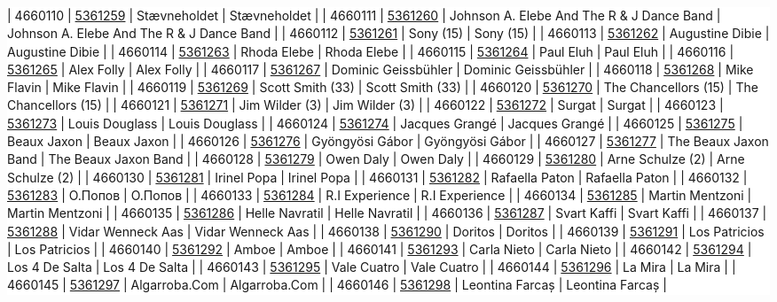 | 4660110 | [5361259](https://www.discogs.com/artist/5361259) | Stævneholdet | Stævneholdet |
| 4660111 | [5361260](https://www.discogs.com/artist/5361260) | Johnson A. Elebe And The R & J Dance Band | Johnson A. Elebe And The R & J Dance Band |
| 4660112 | [5361261](https://www.discogs.com/artist/5361261) | Sony (15) | Sony (15) |
| 4660113 | [5361262](https://www.discogs.com/artist/5361262) | Augustine Dibie | Augustine Dibie |
| 4660114 | [5361263](https://www.discogs.com/artist/5361263) | Rhoda Elebe | Rhoda Elebe |
| 4660115 | [5361264](https://www.discogs.com/artist/5361264) | Paul Eluh | Paul Eluh |
| 4660116 | [5361265](https://www.discogs.com/artist/5361265) | Alex Folly | Alex Folly |
| 4660117 | [5361267](https://www.discogs.com/artist/5361267) | Dominic Geissbühler | Dominic Geissbühler |
| 4660118 | [5361268](https://www.discogs.com/artist/5361268) | Mike Flavin | Mike Flavin |
| 4660119 | [5361269](https://www.discogs.com/artist/5361269) | Scott Smith (33) | Scott Smith (33) |
| 4660120 | [5361270](https://www.discogs.com/artist/5361270) | The Chancellors (15) | The Chancellors (15) |
| 4660121 | [5361271](https://www.discogs.com/artist/5361271) | Jim Wilder (3) | Jim Wilder (3) |
| 4660122 | [5361272](https://www.discogs.com/artist/5361272) | Surgat | Surgat |
| 4660123 | [5361273](https://www.discogs.com/artist/5361273) | Louis Douglass | Louis Douglass |
| 4660124 | [5361274](https://www.discogs.com/artist/5361274) | Jacques Grangé | Jacques Grangé |
| 4660125 | [5361275](https://www.discogs.com/artist/5361275) | Beaux Jaxon | Beaux Jaxon |
| 4660126 | [5361276](https://www.discogs.com/artist/5361276) | Gyöngyösi Gábor | Gyöngyösi Gábor |
| 4660127 | [5361277](https://www.discogs.com/artist/5361277) | The Beaux Jaxon Band | The Beaux Jaxon Band |
| 4660128 | [5361279](https://www.discogs.com/artist/5361279) | Owen Daly | Owen Daly |
| 4660129 | [5361280](https://www.discogs.com/artist/5361280) | Arne Schulze (2) | Arne Schulze (2) |
| 4660130 | [5361281](https://www.discogs.com/artist/5361281) | Irinel Popa | Irinel Popa |
| 4660131 | [5361282](https://www.discogs.com/artist/5361282) | Rafaella Paton | Rafaella Paton |
| 4660132 | [5361283](https://www.discogs.com/artist/5361283) | О.Попов | О.Попов |
| 4660133 | [5361284](https://www.discogs.com/artist/5361284) | R.I Experience | R.I Experience |
| 4660134 | [5361285](https://www.discogs.com/artist/5361285) | Martin Mentzoni | Martin Mentzoni |
| 4660135 | [5361286](https://www.discogs.com/artist/5361286) | Helle Navratil | Helle Navratil |
| 4660136 | [5361287](https://www.discogs.com/artist/5361287) | Svart Kaffi | Svart Kaffi |
| 4660137 | [5361288](https://www.discogs.com/artist/5361288) | Vidar Wenneck Aas | Vidar Wenneck Aas |
| 4660138 | [5361290](https://www.discogs.com/artist/5361290) | Doritos | Doritos |
| 4660139 | [5361291](https://www.discogs.com/artist/5361291) | Los Patricios | Los Patricios |
| 4660140 | [5361292](https://www.discogs.com/artist/5361292) | Amboe | Amboe |
| 4660141 | [5361293](https://www.discogs.com/artist/5361293) | Carla Nieto | Carla Nieto |
| 4660142 | [5361294](https://www.discogs.com/artist/5361294) | Los 4 De Salta | Los 4 De Salta |
| 4660143 | [5361295](https://www.discogs.com/artist/5361295) | Vale Cuatro | Vale Cuatro |
| 4660144 | [5361296](https://www.discogs.com/artist/5361296) | La Mira | La Mira |
| 4660145 | [5361297](https://www.discogs.com/artist/5361297) | Algarroba.Com | Algarroba.Com |
| 4660146 | [5361298](https://www.discogs.com/artist/5361298) | Leontina Farcaș | Leontina Farcaș |